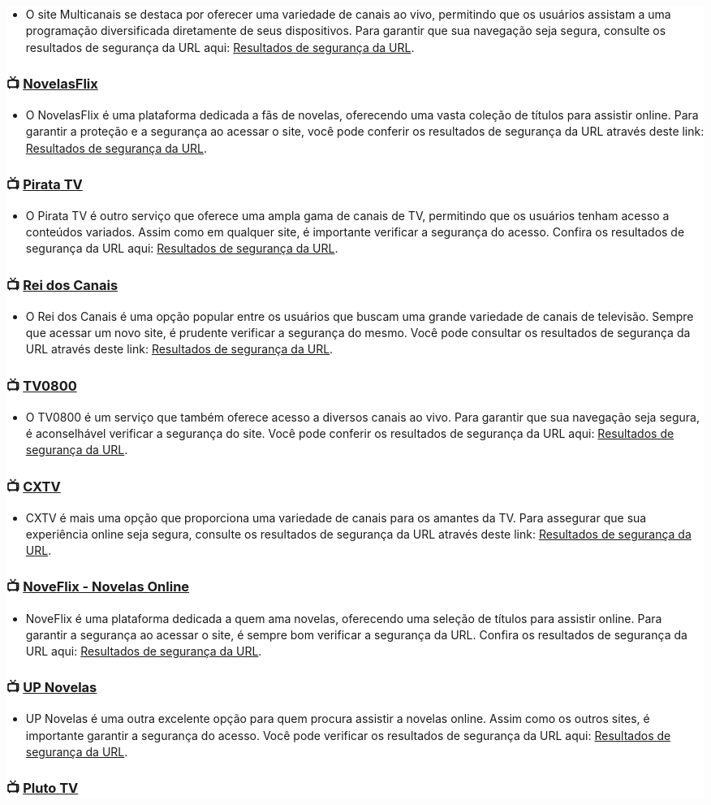 - O site Multicanais se destaca por oferecer uma variedade de canais ao vivo, permitindo que os usuários assistam a uma programação diversificada diretamente de seus dispositivos. Para garantir que sua navegação seja segura, consulte os resultados de segurança da URL aqui: [Resultados de segurança da URL](https://www.urlvoid.com/scan/multicanais.legal/).

### 📺️ [NovelasFlix](https://novelasflixbr.net/)

- O NovelasFlix é uma plataforma dedicada a fãs de novelas, oferecendo uma vasta coleção de títulos para assistir online. Para garantir a proteção e a segurança ao acessar o site, você pode conferir os resultados de segurança da URL através deste link: [Resultados de segurança da URL](https://www.urlvoid.com/scan/novelasflixbr.net/).

### 📺️ [Pirata TV](https://piratatvs.com/)

- O Pirata TV é outro serviço que oferece uma ampla gama de canais de TV, permitindo que os usuários tenham acesso a conteúdos variados. Assim como em qualquer site, é importante verificar a segurança do acesso. Confira os resultados de segurança da URL aqui: [Resultados de segurança da URL](https://www.urlvoid.com/scan/piratatvs.com/).

### 📺️ [Rei dos Canais](https://reidoscanais.vip/)

- O Rei dos Canais é uma opção popular entre os usuários que buscam uma grande variedade de canais de televisão. Sempre que acessar um novo site, é prudente verificar a segurança do mesmo. Você pode consultar os resultados de segurança da URL através deste link: [Resultados de segurança da URL](https://www.urlvoid.com/scan/reidoscanais.app/).

### 📺️ [TV0800](https://tv0800.pro/)

- O TV0800 é um serviço que também oferece acesso a diversos canais ao vivo. Para garantir que sua navegação seja segura, é aconselhável verificar a segurança do site. Você pode conferir os resultados de segurança da URL aqui: [Resultados de segurança da URL](https://www.urlvoid.com/scan/tv0800.pro/).

### 📺️ [CXTV](https://www.cxtv.com.br/)

- CXTV é mais uma opção que proporciona uma variedade de canais para os amantes da TV. Para assegurar que sua experiência online seja segura, consulte os resultados de segurança da URL através deste link: [Resultados de segurança da URL](https://www.urlvoid.com/scan/cxtv.com.br/).

### 📺️ [NoveFlix - Novelas Online](https://noveflix.net/)

- NoveFlix é uma plataforma dedicada a quem ama novelas, oferecendo uma seleção de títulos para assistir online. Para garantir a segurança ao acessar o site, é sempre bom verificar a segurança da URL. Confira os resultados de segurança da URL aqui: [Resultados de segurança da URL](https://www.urlvoid.com/scan/noveflix.net/).

### 📺️ [UP Novelas](https://upnovelas.com/)

- UP Novelas é uma outra excelente opção para quem procura assistir a novelas online. Assim como os outros sites, é importante garantir a segurança do acesso. Você pode verificar os resultados de segurança da URL aqui: [Resultados de segurança da URL](https://www.urlvoid.com/scan/upnovelas.com/).

### 📺️ [Pluto TV](https://pluto.tv/)
